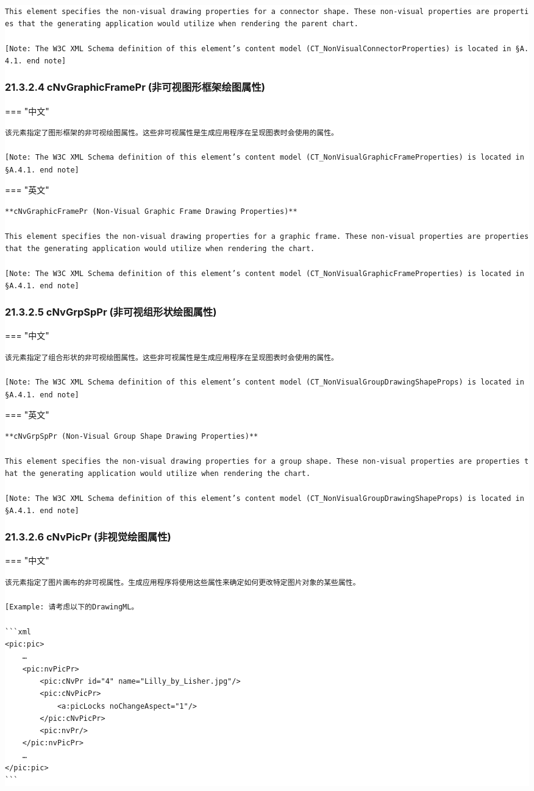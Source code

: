     This element specifies the non-visual drawing properties for a connector shape. These non-visual properties are properties that the generating application would utilize when rendering the parent chart.
    
    [Note: The W3C XML Schema definition of this element’s content model (CT_NonVisualConnectorProperties) is located in §A.4.1. end note]

### 21.3.2.4 cNvGraphicFramePr (非可视图形框架绘图属性)

=== "中文"

    该元素指定了图形框架的非可视绘图属性。这些非可视属性是生成应用程序在呈现图表时会使用的属性。
    
    [Note: The W3C XML Schema definition of this element’s content model (CT_NonVisualGraphicFrameProperties) is located in §A.4.1. end note]

=== "英文"

    **cNvGraphicFramePr (Non-Visual Graphic Frame Drawing Properties)**

    This element specifies the non-visual drawing properties for a graphic frame. These non-visual properties are properties that the generating application would utilize when rendering the chart.
    
    [Note: The W3C XML Schema definition of this element’s content model (CT_NonVisualGraphicFrameProperties) is located in §A.4.1. end note]

### 21.3.2.5 cNvGrpSpPr (非可视组形状绘图属性)

=== "中文"

    该元素指定了组合形状的非可视绘图属性。这些非可视属性是生成应用程序在呈现图表时会使用的属性。

    [Note: The W3C XML Schema definition of this element’s content model (CT_NonVisualGroupDrawingShapeProps) is located in §A.4.1. end note]

=== "英文"

    **cNvGrpSpPr (Non-Visual Group Shape Drawing Properties)**

    This element specifies the non-visual drawing properties for a group shape. These non-visual properties are properties that the generating application would utilize when rendering the chart.

    [Note: The W3C XML Schema definition of this element’s content model (CT_NonVisualGroupDrawingShapeProps) is located in §A.4.1. end note]

### 21.3.2.6 cNvPicPr (非视觉绘图属性)

=== "中文"

    该元素指定了图片画布的非可视属性。生成应用程序将使用这些属性来确定如何更改特定图片对象的某些属性。

    [Example: 请考虑以下的DrawingML。

    ```xml
    <pic:pic>
        …
        <pic:nvPicPr>
            <pic:cNvPr id="4" name="Lilly_by_Lisher.jpg"/>
            <pic:cNvPicPr>
                <a:picLocks noChangeAspect="1"/>
            </pic:cNvPicPr>
            <pic:nvPr/>
        </pic:nvPicPr>
        …
    </pic:pic>
    ```
